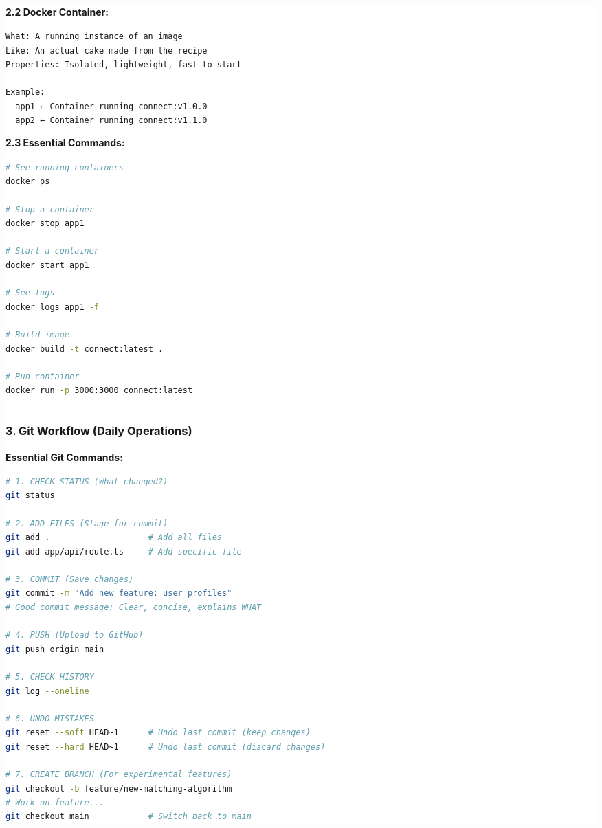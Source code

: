 **2.2 Docker Container:**
```
What: A running instance of an image
Like: An actual cake made from the recipe
Properties: Isolated, lightweight, fast to start

Example:
  app1 ← Container running connect:v1.0.0
  app2 ← Container running connect:v1.1.0
```

**2.3 Essential Commands:**
```bash
# See running containers
docker ps

# Stop a container
docker stop app1

# Start a container
docker start app1

# See logs
docker logs app1 -f

# Build image
docker build -t connect:latest .

# Run container
docker run -p 3000:3000 connect:latest
```

---

### **3. Git Workflow (Daily Operations)**

**Essential Git Commands:**

```bash
# 1. CHECK STATUS (What changed?)
git status

# 2. ADD FILES (Stage for commit)
git add .                    # Add all files
git add app/api/route.ts     # Add specific file

# 3. COMMIT (Save changes)
git commit -m "Add new feature: user profiles"
# Good commit message: Clear, concise, explains WHAT

# 4. PUSH (Upload to GitHub)
git push origin main

# 5. CHECK HISTORY
git log --oneline

# 6. UNDO MISTAKES
git reset --soft HEAD~1      # Undo last commit (keep changes)
git reset --hard HEAD~1      # Undo last commit (discard changes)

# 7. CREATE BRANCH (For experimental features)
git checkout -b feature/new-matching-algorithm
# Work on feature...
git checkout main            # Switch back to main
```
